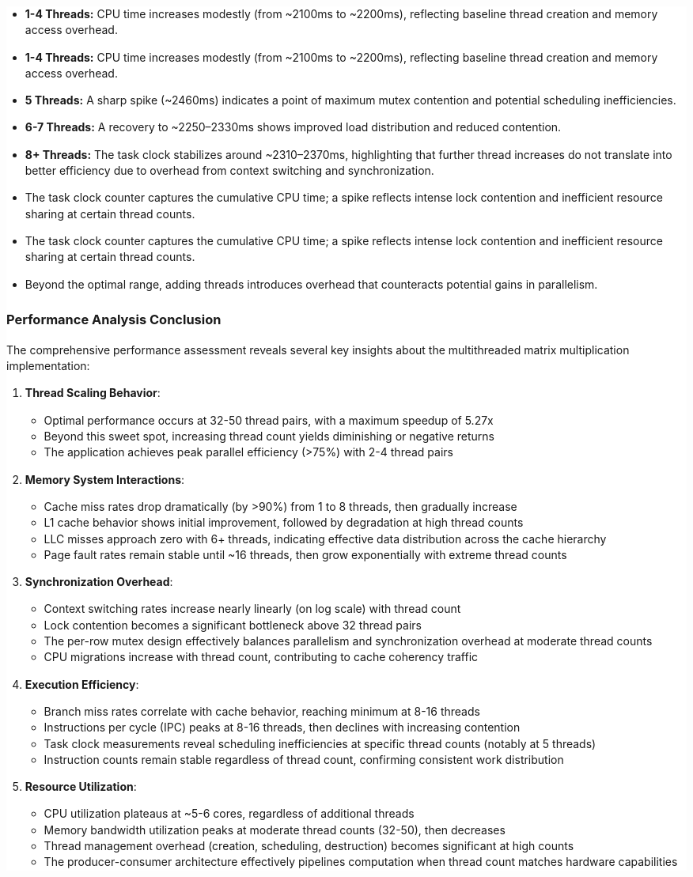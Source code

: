 - **1-4 Threads:** CPU time increases modestly (from ~2100ms to ~2200ms), reflecting baseline thread creation and memory access overhead.
- **1-4 Threads:** CPU time increases modestly (from ~2100ms to ~2200ms), reflecting baseline thread creation and memory access overhead.
- **5 Threads:** A sharp spike (~2460ms) indicates a point of maximum mutex contention and potential scheduling inefficiencies.
- **6-7 Threads:** A recovery to ~2250–2330ms shows improved load distribution and reduced contention.
- **8+ Threads:** The task clock stabilizes around ~2310–2370ms, highlighting that further thread increases do not translate into better efficiency due to overhead from context switching and synchronization.

- The task clock counter captures the cumulative CPU time; a spike reflects intense lock contention and inefficient resource sharing at certain thread counts.
- The task clock counter captures the cumulative CPU time; a spike reflects intense lock contention and inefficient resource sharing at certain thread counts.
- Beyond the optimal range, adding threads introduces overhead that counteracts potential gains in parallelism.

### Performance Analysis Conclusion

The comprehensive performance assessment reveals several key insights about the multithreaded matrix multiplication implementation:

1. **Thread Scaling Behavior**:
   - Optimal performance occurs at 32-50 thread pairs, with a maximum speedup of 5.27x
   - Beyond this sweet spot, increasing thread count yields diminishing or negative returns
   - The application achieves peak parallel efficiency (>75%) with 2-4 thread pairs

2. **Memory System Interactions**:
   - Cache miss rates drop dramatically (by >90%) from 1 to 8 threads, then gradually increase
   - L1 cache behavior shows initial improvement, followed by degradation at high thread counts
   - LLC misses approach zero with 6+ threads, indicating effective data distribution across the cache hierarchy
   - Page fault rates remain stable until ~16 threads, then grow exponentially with extreme thread counts

3. **Synchronization Overhead**:
   - Context switching rates increase nearly linearly (on log scale) with thread count
   - Lock contention becomes a significant bottleneck above 32 thread pairs
   - The per-row mutex design effectively balances parallelism and synchronization overhead at moderate thread counts
   - CPU migrations increase with thread count, contributing to cache coherency traffic

4. **Execution Efficiency**:
   - Branch miss rates correlate with cache behavior, reaching minimum at 8-16 threads
   - Instructions per cycle (IPC) peaks at 8-16 threads, then declines with increasing contention
   - Task clock measurements reveal scheduling inefficiencies at specific thread counts (notably at 5 threads)
   - Instruction counts remain stable regardless of thread count, confirming consistent work distribution

5. **Resource Utilization**:
   - CPU utilization plateaus at ~5-6 cores, regardless of additional threads
   - Memory bandwidth utilization peaks at moderate thread counts (32-50), then decreases
   - Thread management overhead (creation, scheduling, destruction) becomes significant at high counts
   - The producer-consumer architecture effectively pipelines computation when thread count matches hardware capabilities
